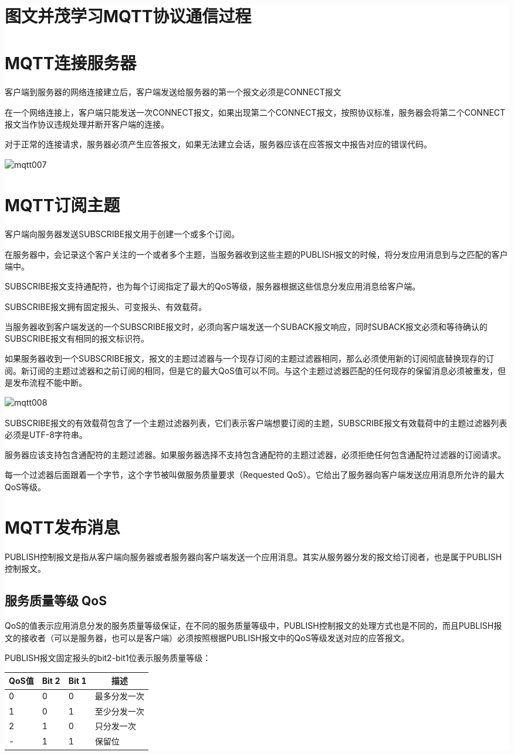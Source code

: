 

# 图文并茂学习MQTT协议通信过程

# MQTT连接服务器

客户端到服务器的网络连接建立后，客户端发送给服务器的第一个报文必须是CONNECT报文

在一个网络连接上，客户端只能发送一次CONNECT报文，如果出现第二个CONNECT报文，按照协议标准，服务器会将第二个CONNECT报文当作协议违规处理并断开客户端的连接。

对于正常的连接请求，服务器必须产生应答报文，如果无法建立会话，服务器应该在应答报文中报告对应的错误代码。

![mqtt007](http://qiniu.jiejie01.top/mqtt007.png)

# MQTT订阅主题

客户端向服务器发送SUBSCRIBE报文用于创建一个或多个订阅。

在服务器中，会记录这个客户关注的一个或者多个主题，当服务器收到这些主题的PUBLISH报文的时候，将分发应用消息到与之匹配的客户端中。

SUBSCRIBE报文支持通配符，也为每个订阅指定了最大的QoS等级，服务器根据这些信息分发应用消息给客户端。

SUBSCRIBE报文拥有固定报头、可变报头、有效载荷。

当服务器收到客户端发送的一个SUBSCRIBE报文时，必须向客户端发送一个SUBACK报文响应，同时SUBACK报文必须和等待确认的SUBSCRIBE报文有相同的报文标识符。


如果服务器收到一个SUBSCRIBE报文，报文的主题过滤器与一个现存订阅的主题过滤器相同，那么必须使用新的订阅彻底替换现存的订阅。新订阅的主题过滤器和之前订阅的相同，但是它的最大QoS值可以不同。与这个主题过滤器匹配的任何现存的保留消息必须被重发，但是发布流程不能中断。

![mqtt008](http://qiniu.jiejie01.top/mqtt008.png)

SUBSCRIBE报文的有效载荷包含了一个主题过滤器列表，它们表示客户端想要订阅的主题，SUBSCRIBE报文有效载荷中的主题过滤器列表必须是UTF-8字符串。

服务器应该支持包含通配符的主题过滤器。如果服务器选择不支持包含通配符的主题过滤器，必须拒绝任何包含通配符过滤器的订阅请求。

每一个过滤器后面跟着一个字节，这个字节被叫做服务质量要求（Requested QoS）。它给出了服务器向客户端发送应用消息所允许的最大QoS等级。

# MQTT发布消息

PUBLISH控制报文是指从客户端向服务器或者服务器向客户端发送一个应用消息。其实从服务器分发的报文给订阅者，也是属于PUBLISH控制报文。

## 服务质量等级 QoS

QoS的值表示应用消息分发的服务质量等级保证，在不同的服务质量等级中，PUBLISH控制报文的处理方式也是不同的，而且PUBLISH报文的接收者（可以是服务器，也可以是客户端）必须按照根据PUBLISH报文中的QoS等级发送对应的应答报文。

PUBLISH报文固定报头的bit2-bit1位表示服务质量等级：

| QoS值 | Bit 2 | Bit 1 | 描述 |
| -- | -- | --| -- |
| 0 | 0 | 0 | 最多分发一次 |
| 1 | 0 | 1 | 至少分发一次 |
| 2 | 1 | 0 | 只分发一次 |
| - | 1 | 1 | 保留位 |
